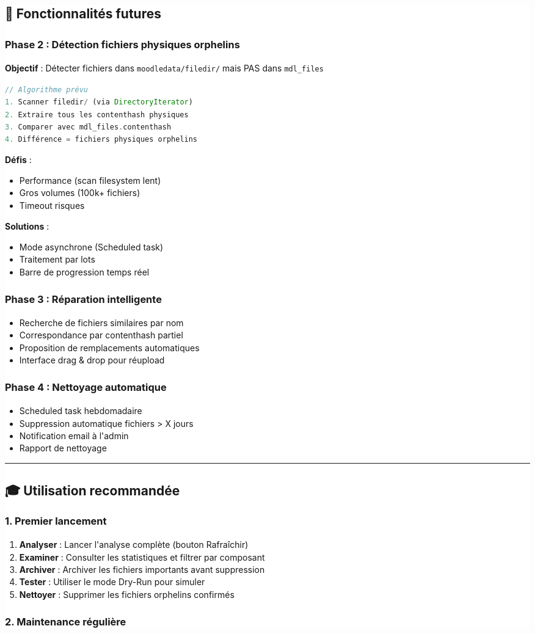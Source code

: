 
## 🔮 Fonctionnalités futures

### Phase 2 : Détection fichiers physiques orphelins

**Objectif** : Détecter fichiers dans `moodledata/filedir/` mais PAS dans `mdl_files`

```php
// Algorithme prévu
1. Scanner filedir/ (via DirectoryIterator)
2. Extraire tous les contenthash physiques
3. Comparer avec mdl_files.contenthash
4. Différence = fichiers physiques orphelins
```

**Défis** :
- Performance (scan filesystem lent)
- Gros volumes (100k+ fichiers)
- Timeout risques

**Solutions** :
- Mode asynchrone (Scheduled task)
- Traitement par lots
- Barre de progression temps réel

### Phase 3 : Réparation intelligente

- Recherche de fichiers similaires par nom
- Correspondance par contenthash partiel
- Proposition de remplacements automatiques
- Interface drag & drop pour réupload

### Phase 4 : Nettoyage automatique

- Scheduled task hebdomadaire
- Suppression automatique fichiers > X jours
- Notification email à l'admin
- Rapport de nettoyage

---

## 🎓 Utilisation recommandée

### 1. Premier lancement

1. **Analyser** : Lancer l'analyse complète (bouton Rafraîchir)
2. **Examiner** : Consulter les statistiques et filtrer par composant
3. **Archiver** : Archiver les fichiers importants avant suppression
4. **Tester** : Utiliser le mode Dry-Run pour simuler
5. **Nettoyer** : Supprimer les fichiers orphelins confirmés

### 2. Maintenance régulière
